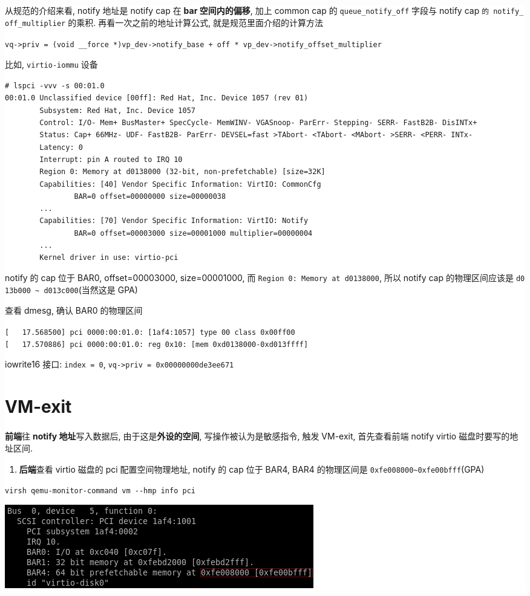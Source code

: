 从规范的介绍来看, notify 地址是 notify cap 在 **bar 空间内的偏移**, 加上 common cap 的 `queue_notify_off` 字段与 notify cap `的 notify_off_multiplier` 的乘积. 再看一次之前的地址计算公式, 就是规范里面介绍的计算方法

```
vq->priv = (void __force *)vp_dev->notify_base + off * vp_dev->notify_offset_multiplier
```

比如, `virtio-iommu` 设备

```
# lspci -vvv -s 00:01.0
00:01.0 Unclassified device [00ff]: Red Hat, Inc. Device 1057 (rev 01)
        Subsystem: Red Hat, Inc. Device 1057
        Control: I/O- Mem+ BusMaster+ SpecCycle- MemWINV- VGASnoop- ParErr- Stepping- SERR- FastB2B- DisINTx+
        Status: Cap+ 66MHz- UDF- FastB2B- ParErr- DEVSEL=fast >TAbort- <TAbort- <MAbort- >SERR- <PERR- INTx-
        Latency: 0
        Interrupt: pin A routed to IRQ 10
        Region 0: Memory at d0138000 (32-bit, non-prefetchable) [size=32K]
        Capabilities: [40] Vendor Specific Information: VirtIO: CommonCfg
                BAR=0 offset=00000000 size=00000038
        ...
        Capabilities: [70] Vendor Specific Information: VirtIO: Notify
                BAR=0 offset=00003000 size=00001000 multiplier=00000004
        ...
        Kernel driver in use: virtio-pci
```

notify 的 cap 位于 BAR0, offset=00003000, size=00001000, 而 `Region 0: Memory at d0138000`, 所以 notify cap 的物理区间应该是 `d013b000 ~ d013c000`(当然这是 GPA)

查看 dmesg, 确认 BAR0 的物理区间

```
[   17.568500] pci 0000:00:01.0: [1af4:1057] type 00 class 0x00ff00
[   17.570886] pci 0000:00:01.0: reg 0x10: [mem 0xd0138000-0xd013ffff]
```

iowrite16 接口: `index = 0`,  `vq->priv = 0x00000000de3ee671`

# VM-exit

**前端**往 **notify 地址**写入数据后, 由于这是**外设的空间**, 写操作被认为是敏感指令, 触发 VM-exit, 首先查看前端 notify virtio 磁盘时要写的地址区间.

1. **后端**查看 virtio 磁盘的 pci 配置空间物理地址, notify 的 cap 位于 BAR4, BAR4 的物理区间是 `0xfe008000~0xfe00bfff`(GPA)

```
virsh qemu-monitor-command vm --hmp info pci
```

![2023-03-03-17-23-19.png](./images/2023-03-03-17-23-19.png)
